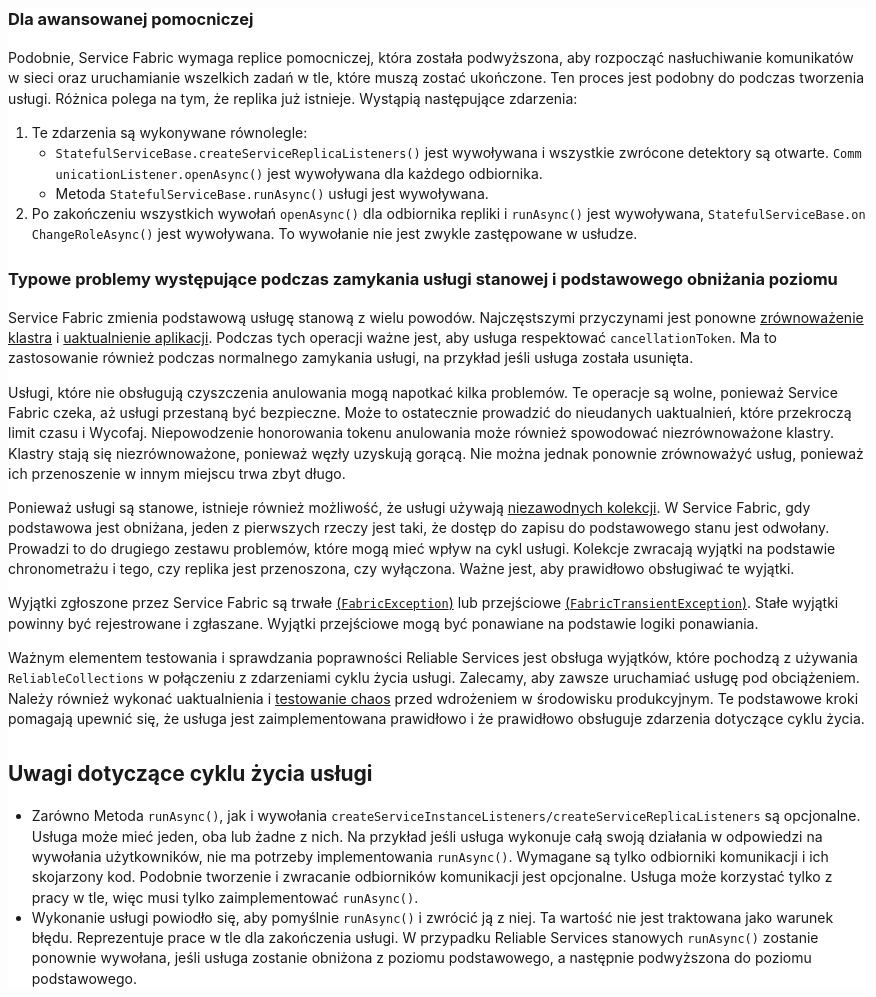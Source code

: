 ### <a name="for-the-promoted-secondary"></a>Dla awansowanej pomocniczej
Podobnie, Service Fabric wymaga replice pomocniczej, która została podwyższona, aby rozpocząć nasłuchiwanie komunikatów w sieci oraz uruchamianie wszelkich zadań w tle, które muszą zostać ukończone. Ten proces jest podobny do podczas tworzenia usługi. Różnica polega na tym, że replika już istnieje. Wystąpią następujące zdarzenia:

1. Te zdarzenia są wykonywane równolegle:
    - `StatefulServiceBase.createServiceReplicaListeners()` jest wywoływana i wszystkie zwrócone detektory są otwarte. `CommunicationListener.openAsync()` jest wywoływana dla każdego odbiornika.
    - Metoda `StatefulServiceBase.runAsync()` usługi jest wywoływana.
2. Po zakończeniu wszystkich wywołań `openAsync()` dla odbiornika repliki i `runAsync()` jest wywoływana, `StatefulServiceBase.onChangeRoleAsync()` jest wywoływana. To wywołanie nie jest zwykle zastępowane w usłudze.

### <a name="common-issues-during-stateful-service-shutdown-and-primary-demotion"></a>Typowe problemy występujące podczas zamykania usługi stanowej i podstawowego obniżania poziomu
Service Fabric zmienia podstawową usługę stanową z wielu powodów. Najczęstszymi przyczynami jest ponowne [zrównoważenie klastra](service-fabric-cluster-resource-manager-balancing.md) i [uaktualnienie aplikacji](service-fabric-application-upgrade.md). Podczas tych operacji ważne jest, aby usługa respektować `cancellationToken`. Ma to zastosowanie również podczas normalnego zamykania usługi, na przykład jeśli usługa została usunięta.

Usługi, które nie obsługują czyszczenia anulowania mogą napotkać kilka problemów. Te operacje są wolne, ponieważ Service Fabric czeka, aż usługi przestaną być bezpieczne. Może to ostatecznie prowadzić do nieudanych uaktualnień, które przekroczą limit czasu i Wycofaj. Niepowodzenie honorowania tokenu anulowania może również spowodować niezrównoważone klastry. Klastry stają się niezrównoważone, ponieważ węzły uzyskują gorącą. Nie można jednak ponownie zrównoważyć usług, ponieważ ich przenoszenie w innym miejscu trwa zbyt długo. 

Ponieważ usługi są stanowe, istnieje również możliwość, że usługi używają [niezawodnych kolekcji](service-fabric-reliable-services-reliable-collections.md). W Service Fabric, gdy podstawowa jest obniżana, jeden z pierwszych rzeczy jest taki, że dostęp do zapisu do podstawowego stanu jest odwołany. Prowadzi to do drugiego zestawu problemów, które mogą mieć wpływ na cykl usługi. Kolekcje zwracają wyjątki na podstawie chronometrażu i tego, czy replika jest przenoszona, czy wyłączona. Ważne jest, aby prawidłowo obsługiwać te wyjątki. 

Wyjątki zgłoszone przez Service Fabric są trwałe [(`FabricException`)](https://docs.microsoft.com/java/api/system.fabric.exception) lub przejściowe [(`FabricTransientException`)](https://docs.microsoft.com/java/api/system.fabric.exception.fabrictransientexception). Stałe wyjątki powinny być rejestrowane i zgłaszane. Wyjątki przejściowe mogą być ponawiane na podstawie logiki ponawiania.

Ważnym elementem testowania i sprawdzania poprawności Reliable Services jest obsługa wyjątków, które pochodzą z używania `ReliableCollections` w połączeniu z zdarzeniami cyklu życia usługi. Zalecamy, aby zawsze uruchamiać usługę pod obciążeniem. Należy również wykonać uaktualnienia i [testowanie chaos](service-fabric-controlled-chaos.md) przed wdrożeniem w środowisku produkcyjnym. Te podstawowe kroki pomagają upewnić się, że usługa jest zaimplementowana prawidłowo i że prawidłowo obsługuje zdarzenia dotyczące cyklu życia.

## <a name="notes-on-service-lifecycle"></a>Uwagi dotyczące cyklu życia usługi
* Zarówno Metoda `runAsync()`, jak i wywołania `createServiceInstanceListeners/createServiceReplicaListeners` są opcjonalne. Usługa może mieć jeden, oba lub żadne z nich. Na przykład jeśli usługa wykonuje całą swoją działania w odpowiedzi na wywołania użytkowników, nie ma potrzeby implementowania `runAsync()`. Wymagane są tylko odbiorniki komunikacji i ich skojarzony kod.  Podobnie tworzenie i zwracanie odbiorników komunikacji jest opcjonalne. Usługa może korzystać tylko z pracy w tle, więc musi tylko zaimplementować `runAsync()`.
* Wykonanie usługi powiodło się, aby pomyślnie `runAsync()` i zwrócić ją z niej. Ta wartość nie jest traktowana jako warunek błędu. Reprezentuje prace w tle dla zakończenia usługi. W przypadku Reliable Services stanowych `runAsync()` zostanie ponownie wywołana, jeśli usługa zostanie obniżona z poziomu podstawowego, a następnie podwyższona do poziomu podstawowego.